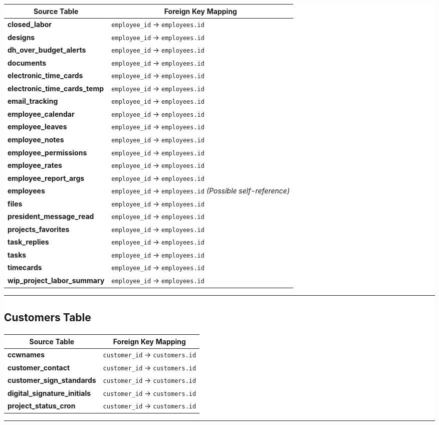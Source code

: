 | **Source Table**               | **Foreign Key Mapping**                                    |
|--------------------------------|------------------------------------------------------------|
| **closed_labor**               | `employee_id` → `employees.id`                             |
| **designs**                    | `employee_id` → `employees.id`                             |
| **dh_over_budget_alerts**      | `employee_id` → `employees.id`                             |
| **documents**                  | `employee_id` → `employees.id`                             |
| **electronic_time_cards**      | `employee_id` → `employees.id`                             |
| **electronic_time_cards_temp** | `employee_id` → `employees.id`                             |
| **email_tracking**             | `employee_id` → `employees.id`                             |
| **employee_calendar**          | `employee_id` → `employees.id`                             |
| **employee_leaves**            | `employee_id` → `employees.id`                             |
| **employee_notes**             | `employee_id` → `employees.id`                             |
| **employee_permissions**       | `employee_id` → `employees.id`                             |
| **employee_rates**             | `employee_id` → `employees.id`                             |
| **employee_report_args**       | `employee_id` → `employees.id`                             |
| **employees**                  | `employee_id` → `employees.id` *(Possible self-reference)* |
| **files**                      | `employee_id` → `employees.id`                             |
| **president_message_read**     | `employee_id` → `employees.id`                             |
| **projects_favorites**         | `employee_id` → `employees.id`                             |
| **task_replies**               | `employee_id` → `employees.id`                             |
| **tasks**                      | `employee_id` → `employees.id`                             |
| **timecards**                  | `employee_id` → `employees.id`                             |
| **wip_project_labor_summary**  | `employee_id` → `employees.id`                             |

---

## **Customers Table**

| **Source Table**               | **Foreign Key Mapping**        |
|--------------------------------|--------------------------------|
| **ccwnames**                   | `customer_id` → `customers.id` |
| **customer_contact**           | `customer_id` → `customers.id` |
| **customer_sign_standards**    | `customer_id` → `customers.id` |
| **digital_signature_initials** | `customer_id` → `customers.id` |
| **project_status_cron**        | `customer_id` → `customers.id` |

---